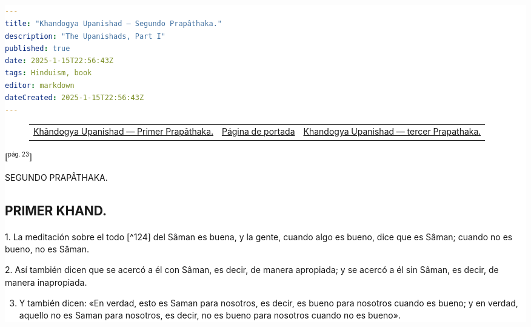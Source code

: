 ```yaml
---
title: "Khandogya Upanishad — Segundo Prapâthaka."
description: "The Upanishads, Part I"
published: true
date: 2025-1-15T22:56:43Z
tags: Hinduism, book
editor: markdown
dateCreated: 2025-1-15T22:56:43Z
---
```


<figure class="table chapter-navigator">
  <table>
    <tbody>
      <tr>
        <td>
        <a href="/es/book/Hinduism/The_Upanishads_Part_I/Khandogya_1">
          <span class="mdi mdi-arrow-left-drop-circle"></span><span class="pl-2">Khândogya Upanishad — Primer Prapâthaka.</span>
        </a>
        </td>
        <td>
        <a href="/es/book/Hinduism/The_Upanishads_Part_I">
          <span class="mdi mdi-book-open-variant"></span><span class="pl-2">Página de portada</span>
        </a>
        </td>
        <td>
        <a href="/es/book/Hinduism/The_Upanishads_Part_I/khandogya_3">
          <span class="pr-2">Khandogya Upanishad — tercer Prapathaka.</span><span class="mdi mdi-arrow-right-drop-circle"></span>
        </a>
        </td>
      </tr>
    </tbody>
  </table>
</figure>

<span id="p23">[<sup><small>pág. 23</small></sup>]</span>

SEGUNDO PRAPÂTHAKA.

## PRIMER KHAND.

1\. La meditación sobre el todo [^124] del Sâman es buena, y la gente, cuando algo es bueno, dice que es Sâman; cuando no es bueno, no es Sâman.

2\. Así también dicen que se acercó a él con Sâman, es decir, de manera apropiada; y se acercó a él sin Sâman, es decir, de manera inapropiada.

3. Y también dicen: «En verdad, esto es Saman para nosotros, es decir, es bueno para nosotros cuando es bueno; y en verdad, aquello no es Saman para nosotros, es decir, no es bueno para nosotros cuando no es bueno».


[^125]: 23:1 Hasta ahora se había ordenado la meditación solo sobre ciertas partes del Sama-veda y el Sama-sacrificio, y se había explicado su significado más profundo. Ahora se hace lo mismo con todo el Samaman.
[^126]: 23:2 Cf. <i>Kh</i>. Arriba. III, 19, 4.
[^127]: 23:3 Las cinco formas en que se utiliza el Saman con fines sacrificiales. El Saman debe entenderse siempre como el Bien, el Dharma y el Brahman.
[^128]: 24:1 El comentarista ofrece algunas razones fantasiosas por las que cada uno de los cinco Sâmans se identifica con ciertos objetos. Se dice que la Tierra es el hiṅkâra, porque ambos siempre vienen primero. Agni es prastâva, porque los sacrificios se alaban en el fuego (prastûyante). El cielo es udgîtha, porque también se le llama gagana, y ambas palabras tienen la letra g en común. El sol es pratihâra, porque todos desean que el sol venga hacia ellos (prati). El cielo es nidhana, porque quienes parten de aquí son colocados allí (nidhîyante), etc.
[^129]: 24:2 El Ganges, etc. Com.
[^130]: 24:3 El Narmadâ, etc. Com.
[^131]: 24:4 El comentarista añade: "a menos que desee morir en el Ganges".
[^132]: 25:1 El prana se explica con ghrâ<i>n</i>a, olfato; posiblemente ghrâ<i>n</i>a fuera la lectura original. En cualquier caso, no puede tratarse del prana mukhya, ya que se representa claramente como el sentido más bajo.
[^133]: 26:1 Éstas son nuevamente las stobhâksharas, o sílabas musicales utilizadas en la interpretación de los himnos Sâman; ver [p. 22](Introducción#p22).
[^134]: 26:2 Cf. <i>Kh</i>. Up. II, 2, 2. Comm.
[^135]: 27:1 Cuando el sol emite sus rayos, y cuando las vacas están juntas con sus terneros, es decir, como dice Rajendralal Mitra, después de que las vacas han sido ordeñadas y los pastores les permiten amamantar a sus crías.
[^136]: 27:2 El tertium comparationis es aquí la â de âdi y la â de âdâya, es decir, sostener. Podría haberse añadido la d.
[^137]: 27:3 Las tortas para los espíritus ancestrales, o los espíritus mismos.
[^138]: 28:1 El comentarista explica que Âtmasammita tiene el mismo número de sílabas en los nombres de los diferentes Sâmans, o que es igual al Ser Supremo.
[^139]: 28:2 Hay doce meses, cinco estaciones, tres mundos, luego sigue el sol como el vigésimo primero. Com.
[^140]: 28:3 Después de haber explicado el significado secreto de todo el ceremonial del Sâma-veda p. 29, tal como debe ser entendido sólo mediante la meditación (dhyâna), procede a explicar el significado secreto del mismo ceremonial, dando a cada uno su nombre propio en la sucesión apropiada (gâyatra, rathantara, etc.), y mostrando el significado oculto de esos nombres.
[^141]: 29:1 Cf. <i>Kh</i>. Up. II, 7, 1, donde el prâ<i>n</i>a se explica de forma diferente. El propio Gâyatrî a veces se llama prâ<i>n</i>a.
[^142]: 29:2 El comentarista generalmente toma <i>g</i>yok en el sentido de brillante.
[^143]: 29:3 El Rathantara se utiliza para la ceremonia de producir fuego.
[^144]: 29:4 Brahmavar<i>k</i>asa es la «gloria del semblante» producida por un conocimiento superior, una mirada inspirada. Annâda, lit. capaz de comer, sano, fuerte.
[^145]: 29:5 Upamantrayate sa hiṅkâro, <i>g</i>ñapayate sa prastâva<i>h</i>, striyâ saha p. 30 <i>S</i>ete es el sol naciente, con la ayuda del conjunto pratistr<i>i de pratihar<i>h</i>, el kalam<i>k</i><i>kh</i>ati es la fuente del fuego, el p<i>ra<i>m</i>ete es la fuente del fuego. Así que se adora a la madre y al padre. 2. Esta es la esencia de los Vedas, Géminis es la fuente de todos los mundos, Géminis es el creador del universo, el creador del universo, el creador del universo, creador del universo, creador del universo. No sé qué hacer a continuación. No sé qué hacer a continuación.
[^146]: 30:1 El sol es Brihat. El Brihat Sâman debe considerarse como el sol, o el Brihat tiene a Âditya como su deidad.
[^147]: 30:2 Lo mismo que brahmavar<i>k</i>asin.
[^148]: 31:1 Los <i>S</i>akvarîs</i> se cantan con los Mahânâmnîs. Se dice que estos son agua, y se dice que los mundos descansan sobre el agua.
[^149]: 31:2 Revat significa rico.
[^150]: 33:1 Aquí termina el Sâmopâsana.
[^151]: 33:2 Éstas son elucubraciones sobre los diferentes tonos empleados al cantar los himnos Sâman, y sus nombres, como vinardi, anirukta, nirukta, m<i>ri</i>du <i>s</i>laksh<i>n</i>a, <i>s</i>laksh<i>n</i>a balavad, krauñ<i>k</i>a, apadhvânta.
[^152]: 33:3 Sería mejor omitir la primera ity âgâyet. El comentarista ignora estas palabras.
[^153]: 34:1 Grâsa, según el Rig-veda-prâti<i>s</i>âkhya 766, es el endurecimiento de la raíz de la lengua durante la pronunciación.
[^154]: 34:2 Nirâsa, según el Rig-veda-prâti<i>s</i>âkhya 760, es la retirada del órgano activo del pasivo en la pronunciación.
[^155]: 34:3 La apertura, viv<i>ri</i>ta, puede significar dos cosas, o bien la apertura de las cuerdas vocales (kha), que imparte a los ûshmanes su carácter sordo (Rig. Prât. 709), o bien la apertura de los órganos de pronunciación (kara<i>n</i>a), que para los ûshmanes es asp<i>ri</i>sh<i>t</i>am sthitam (Rig. Prât. 719), o viv<i>ri</i>ta (Ath. Prât. I, 31; Taitt. Prât. 5).
[^156]: 34:4 Anabhinihita, pues así lo expresan los comentarios, se explica mediante anabhinikshipta. Sobre el verdadero abhinidhâna, véase Rig. Prât. 393. La traducción no se ajusta al comentario. El genitivo pra<i>g</i>âpate<i>h</i> se rige por paridadâni.
[^157]: 35:1 No es el primero en rango o sucesión, sino solo al enumerar las tres ramas de la ley. Esta primera rama corresponde a la segunda etapa, el â<i>s</i>rama del jefe de familia. La austeridad está destinada al Vânaprastha, el tercer â<i>s</i>rama, mientras que el tercero está destinado al Brahma<i>k</i>ârin, el estudiante, solo que el naish<i>th</i>ika o Brahma<i>k</i>ârin perpetuo aquí ocupa el lugar del estudiante ordinario. El Brahmasa<i>m</i>stha representaría el cuarto â<i>s</i>rama, el del Sannyâsin o parivrâ<i>g</i>, quien ha cesado de realizar cualquier obra, incluso las tapas o austeridades del Vânaprastha.
[^158]: 36:1 El comentarista está siempre muy ansioso por explicar que, si bien es mejor que un sacerdote conozca el significado oculto de los actos sacrificiales que debe realizar, no hay nada que impida a un sacerdote que aún no ha llegado a esta etapa de conocimiento realizar sus deberes.